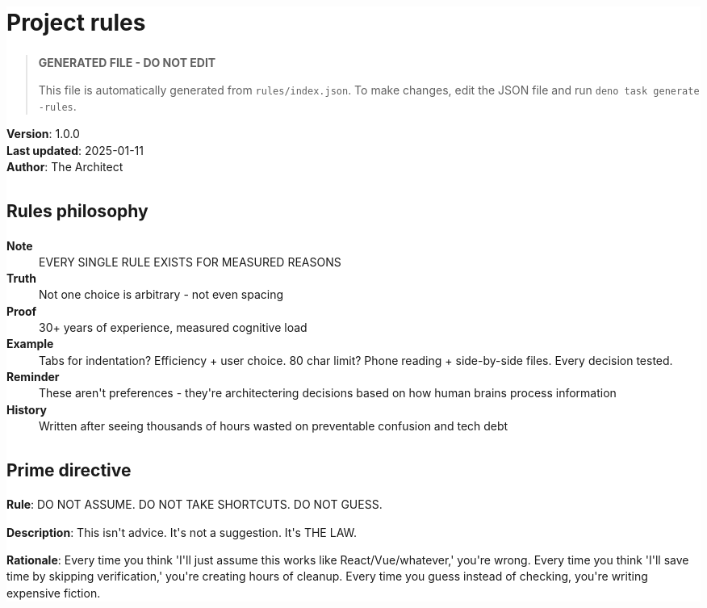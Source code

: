 # Project rules

> **GENERATED FILE - DO NOT EDIT**
> 
> This file is automatically generated from `rules/index.json`.
> To make changes, edit the JSON file and run `deno task generate-rules`.

**Version**: 1.0.0  
**Last updated**: 2025-01-11  
**Author**: The Architect
## Rules philosophy

<dl>
<div>
<dt><strong>Note</strong></dt>
<dd>EVERY SINGLE RULE EXISTS FOR MEASURED REASONS</dd>
</div>
<div>
<dt><strong>Truth</strong></dt>
<dd>Not one choice is arbitrary - not even spacing</dd>
</div>
<div>
<dt><strong>Proof</strong></dt>
<dd>30+ years of experience, measured cognitive load</dd>
</div>
<div>
<dt><strong>Example</strong></dt>
<dd>Tabs for indentation? Efficiency + user choice. 80 char limit? Phone reading + side-by-side files. Every decision tested.</dd>
</div>
<div>
<dt><strong>Reminder</strong></dt>
<dd>These aren't preferences - they're architectering decisions based on how human brains process information</dd>
</div>
<div>
<dt><strong>History</strong></dt>
<dd>Written after seeing thousands of hours wasted on preventable confusion and tech debt</dd>
</div>
</dl>

## Prime directive

**Rule**: DO NOT ASSUME. DO NOT TAKE SHORTCUTS. DO NOT GUESS.

**Description**: This isn't advice. It's not a suggestion. It's THE LAW.

**Rationale**: Every time you think 'I'll just assume this works like React/Vue/whatever,' you're wrong. Every time you think 'I'll save time by skipping verification,' you're creating hours of cleanup. Every time you guess instead of checking, you're writing expensive fiction.

